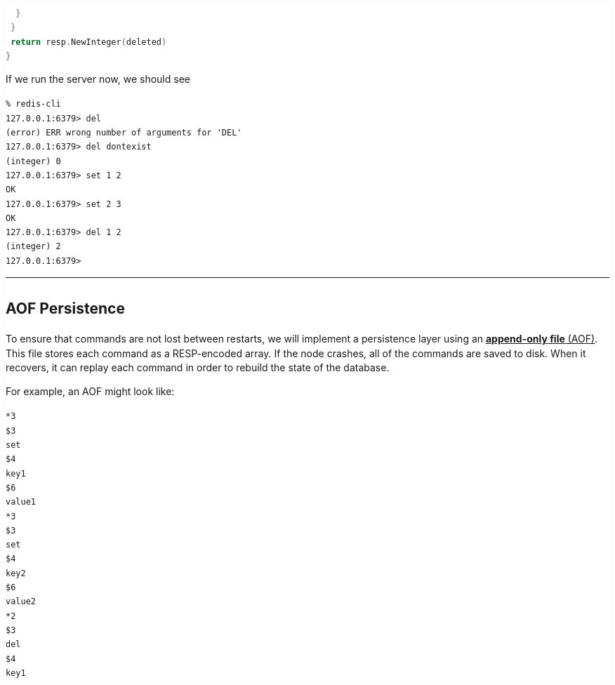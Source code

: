 ```go
  }
 }
 return resp.NewInteger(deleted)
}
```

If we run the server now, we should see

```shell
% redis-cli
127.0.0.1:6379> del
(error) ERR wrong number of arguments for 'DEL'
127.0.0.1:6379> del dontexist
(integer) 0
127.0.0.1:6379> set 1 2
OK
127.0.0.1:6379> set 2 3
OK
127.0.0.1:6379> del 1 2
(integer) 2
127.0.0.1:6379>
```

---

## AOF Persistence

To ensure that commands are not lost between restarts,
we will implement a persistence layer using an
[**append-only file** (AOF)](https://redis.io/docs/latest/operate/oss_and_stack/management/persistence/#append-only-file).
This file stores each command as a RESP-encoded array.
If the node crashes, all of the commands are saved to disk.
When it recovers, it can replay each command in order to rebuild
the state of the database.

For example, an AOF might look like:

```txt
*3
$3
set
$4
key1
$6
value1
*3
$3
set
$4
key2
$6
value2
*2
$3
del
$4
key1
```
